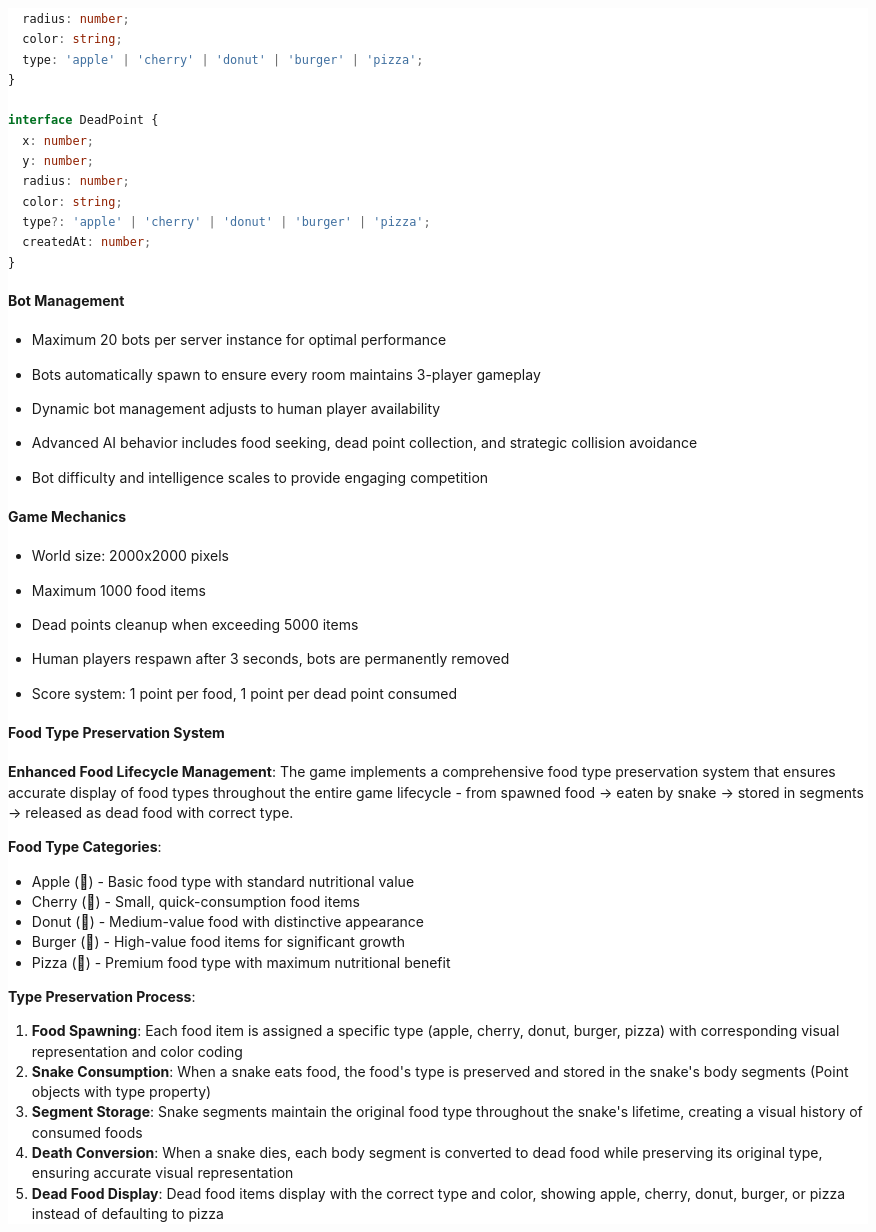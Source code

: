 ```typescript
  radius: number;
  color: string;
  type: 'apple' | 'cherry' | 'donut' | 'burger' | 'pizza';
}

interface DeadPoint {
  x: number;
  y: number;
  radius: number;
  color: string;
  type?: 'apple' | 'cherry' | 'donut' | 'burger' | 'pizza';
  createdAt: number;
}
```

#### Bot Management

* Maximum 20 bots per server instance for optimal performance

* Bots automatically spawn to ensure every room maintains 3-player gameplay

* Dynamic bot management adjusts to human player availability

* Advanced AI behavior includes food seeking, dead point collection, and strategic collision avoidance

* Bot difficulty and intelligence scales to provide engaging competition

#### Game Mechanics

* World size: 2000x2000 pixels

* Maximum 1000 food items

* Dead points cleanup when exceeding 5000 items

* Human players respawn after 3 seconds, bots are permanently removed

* Score system: 1 point per food, 1 point per dead point consumed

#### Food Type Preservation System

**Enhanced Food Lifecycle Management**: The game implements a comprehensive food type preservation system that ensures accurate display of food types throughout the entire game lifecycle - from spawned food → eaten by snake → stored in segments → released as dead food with correct type.

**Food Type Categories**:
* Apple (🍎) - Basic food type with standard nutritional value
* Cherry (🍒) - Small, quick-consumption food items
* Donut (🍩) - Medium-value food with distinctive appearance
* Burger (🍔) - High-value food items for significant growth
* Pizza (🍕) - Premium food type with maximum nutritional benefit

**Type Preservation Process**:
1. **Food Spawning**: Each food item is assigned a specific type (apple, cherry, donut, burger, pizza) with corresponding visual representation and color coding
2. **Snake Consumption**: When a snake eats food, the food's type is preserved and stored in the snake's body segments (Point objects with type property)
3. **Segment Storage**: Snake segments maintain the original food type throughout the snake's lifetime, creating a visual history of consumed foods
4. **Death Conversion**: When a snake dies, each body segment is converted to dead food while preserving its original type, ensuring accurate visual representation
5. **Dead Food Display**: Dead food items display with the correct type and color, showing apple, cherry, donut, burger, or pizza instead of defaulting to pizza
